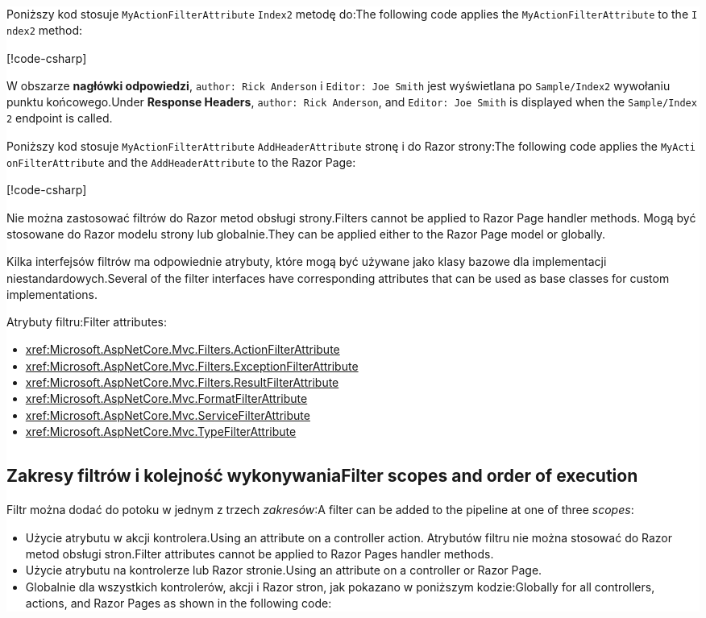 <span data-ttu-id="a3b18-181">Poniższy kod stosuje `MyActionFilterAttribute` `Index2` metodę do:</span><span class="sxs-lookup"><span data-stu-id="a3b18-181">The following code applies the `MyActionFilterAttribute` to the `Index2` method:</span></span>

[!code-csharp[](./filters/3.1sample/FiltersSample/Controllers/SampleController.cs?name=snippet2&highlight=9)]

<span data-ttu-id="a3b18-182">W obszarze **nagłówki odpowiedzi**, `author: Rick Anderson` i `Editor: Joe Smith` jest wyświetlana po `Sample/Index2` wywołaniu punktu końcowego.</span><span class="sxs-lookup"><span data-stu-id="a3b18-182">Under **Response Headers**, `author: Rick Anderson`, and `Editor: Joe Smith` is displayed when the `Sample/Index2` endpoint is called.</span></span>

<span data-ttu-id="a3b18-183">Poniższy kod stosuje `MyActionFilterAttribute` `AddHeaderAttribute` stronę i do Razor strony:</span><span class="sxs-lookup"><span data-stu-id="a3b18-183">The following code applies the `MyActionFilterAttribute` and the `AddHeaderAttribute` to the Razor Page:</span></span>

[!code-csharp[](filters/3.1sample/FiltersSample/Pages/Movies/Index.cshtml.cs?name=snippet)]

<span data-ttu-id="a3b18-184">Nie można zastosować filtrów do Razor metod obsługi strony.</span><span class="sxs-lookup"><span data-stu-id="a3b18-184">Filters cannot be applied to Razor Page handler methods.</span></span> <span data-ttu-id="a3b18-185">Mogą być stosowane do Razor modelu strony lub globalnie.</span><span class="sxs-lookup"><span data-stu-id="a3b18-185">They can be applied either to the Razor Page model or globally.</span></span>

<span data-ttu-id="a3b18-186">Kilka interfejsów filtrów ma odpowiednie atrybuty, które mogą być używane jako klasy bazowe dla implementacji niestandardowych.</span><span class="sxs-lookup"><span data-stu-id="a3b18-186">Several of the filter interfaces have corresponding attributes that can be used as base classes for custom implementations.</span></span>

<span data-ttu-id="a3b18-187">Atrybuty filtru:</span><span class="sxs-lookup"><span data-stu-id="a3b18-187">Filter attributes:</span></span>

* <xref:Microsoft.AspNetCore.Mvc.Filters.ActionFilterAttribute>
* <xref:Microsoft.AspNetCore.Mvc.Filters.ExceptionFilterAttribute>
* <xref:Microsoft.AspNetCore.Mvc.Filters.ResultFilterAttribute>
* <xref:Microsoft.AspNetCore.Mvc.FormatFilterAttribute>
* <xref:Microsoft.AspNetCore.Mvc.ServiceFilterAttribute>
* <xref:Microsoft.AspNetCore.Mvc.TypeFilterAttribute>

## <a name="filter-scopes-and-order-of-execution"></a><span data-ttu-id="a3b18-188">Zakresy filtrów i kolejność wykonywania</span><span class="sxs-lookup"><span data-stu-id="a3b18-188">Filter scopes and order of execution</span></span>

<span data-ttu-id="a3b18-189">Filtr można dodać do potoku w jednym z trzech *zakresów*:</span><span class="sxs-lookup"><span data-stu-id="a3b18-189">A filter can be added to the pipeline at one of three *scopes*:</span></span>

* <span data-ttu-id="a3b18-190">Użycie atrybutu w akcji kontrolera.</span><span class="sxs-lookup"><span data-stu-id="a3b18-190">Using an attribute on a controller action.</span></span> <span data-ttu-id="a3b18-191">Atrybutów filtru nie można stosować do Razor metod obsługi stron.</span><span class="sxs-lookup"><span data-stu-id="a3b18-191">Filter attributes cannot be applied to Razor Pages handler methods.</span></span>
* <span data-ttu-id="a3b18-192">Użycie atrybutu na kontrolerze lub Razor stronie.</span><span class="sxs-lookup"><span data-stu-id="a3b18-192">Using an attribute on a controller or Razor Page.</span></span>
* <span data-ttu-id="a3b18-193">Globalnie dla wszystkich kontrolerów, akcji i Razor stron, jak pokazano w poniższym kodzie:</span><span class="sxs-lookup"><span data-stu-id="a3b18-193">Globally for all controllers, actions, and Razor Pages as shown in the following code:</span></span>
